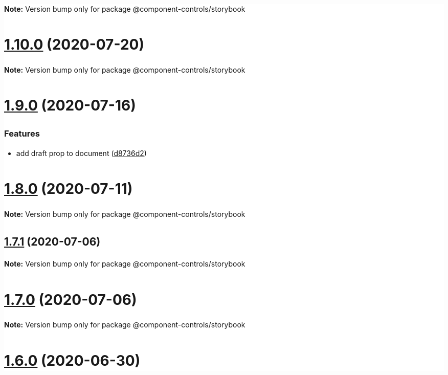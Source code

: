**Note:** Version bump only for package @component-controls/storybook





# [1.10.0](https://github.com/ccontrols/component-controls/compare/v1.9.0...v1.10.0) (2020-07-20)

**Note:** Version bump only for package @component-controls/storybook





# [1.9.0](https://github.com/ccontrols/component-controls/compare/v1.8.0...v1.9.0) (2020-07-16)


### Features

* add draft prop to document ([d8736d2](https://github.com/ccontrols/component-controls/commit/d8736d209571c869459c2bf4fe80a0fb45009f62))





# [1.8.0](https://github.com/ccontrols/component-controls/compare/v1.7.1...v1.8.0) (2020-07-11)

**Note:** Version bump only for package @component-controls/storybook





## [1.7.1](https://github.com/ccontrols/component-controls/compare/v1.7.0...v1.7.1) (2020-07-06)

**Note:** Version bump only for package @component-controls/storybook





# [1.7.0](https://github.com/ccontrols/component-controls/compare/v1.6.0...v1.7.0) (2020-07-06)

**Note:** Version bump only for package @component-controls/storybook





# [1.6.0](https://github.com/ccontrols/component-controls/compare/v1.5.7...v1.6.0) (2020-06-30)
